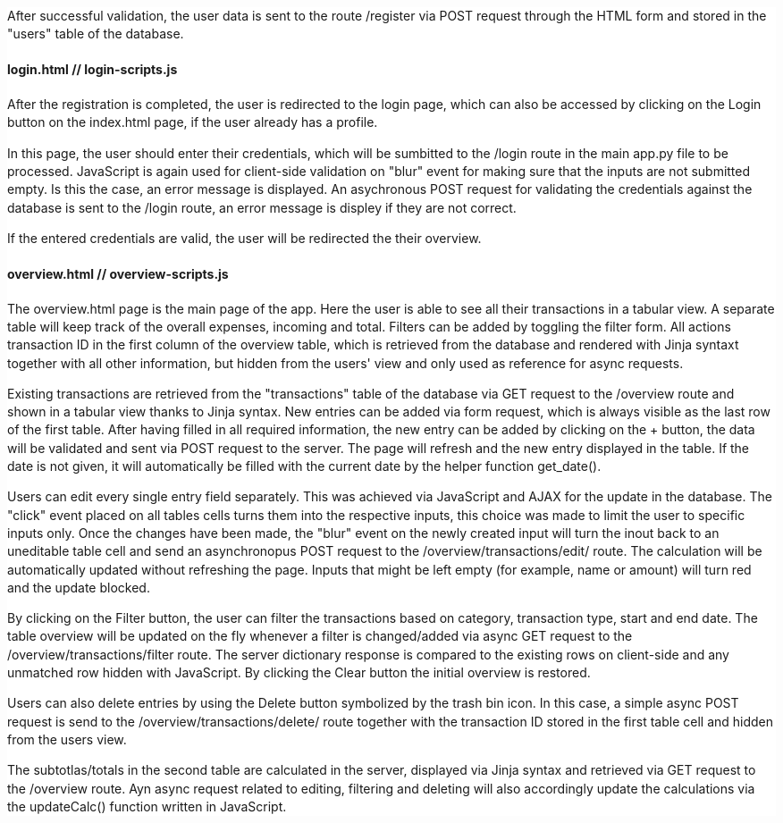 After successful validation, the user data is sent to the route /register via POST request through the HTML form and stored in the "users" table of the database.


#### login.html // login-scripts.js
After the registration is completed, the user is redirected to the login page, which can also be accessed by clicking on the Login button on the index.html page, if the user already has a profile.

In this page, the user should enter their credentials, which will be sumbitted to the /login route in the main app.py file to be processed.
JavaScript is again used for client-side validation on "blur" event for making sure that the inputs are not submitted empty. Is this the case, an error message is displayed.
An asychronous POST request for validating the credentials against the database is sent to the /login route, an error message is displey if they are not correct.

If the entered credentials are valid, the user will be redirected the their overview.

#### overview.html // overview-scripts.js
The overview.html page is the main page of the app. Here the user is able to see all their transactions in a tabular view. A separate table will keep track of the overall expenses, incoming and total. Filters can be added by toggling the filter form. All actions transaction ID in the first column of the overview table, which is retrieved from the database and rendered with Jinja syntaxt together with all other information, but hidden from the users' view and only used as reference for async requests.

Existing transactions are retrieved from the "transactions" table of the database via GET request to the /overview route and shown in a tabular view thanks to Jinja syntax. New entries can be added via form request, which is always visible as the last row of the first table. After having filled in all required information, the new entry can be added by clicking on the + button, the data will be validated and sent via POST request to the server. The page will refresh and the new entry displayed in the table. If the date is not given, it will automatically be filled with the current date by the helper function get_date().

Users can edit every single entry field separately. This was achieved via JavaScript and AJAX for the update in the database. The "click" event placed on all tables cells turns them into the respective inputs, this choice was made to limit the user to specific inputs only. Once the changes have been made, the "blur" event on the newly created input will turn the inout back to an uneditable table cell and send an asynchronopus POST request to the /overview/transactions/edit/ route. The calculation will be automatically updated without refreshing the page. Inputs that might be left empty (for example, name or amount) will turn red and the update blocked.

By clicking on the Filter button, the user can filter the transactions based on category, transaction type, start and end date. The table overview will be updated on the fly  whenever a filter is changed/added via async GET request to the /overview/transactions/filter route. The server dictionary response is compared to the existing rows on client-side and any unmatched row hidden with JavaScript. By clicking the Clear button the initial overview is restored.

Users can also delete entries by using the Delete button symbolized by the trash bin icon. In this case, a simple async POST request is send to the /overview/transactions/delete/ route together with the transaction ID stored in the first table cell and hidden from the users view.

The subtotlas/totals in the second table are calculated in the server, displayed via Jinja syntax and retrieved via GET request to the /overview route. Ayn async request related to editing, filtering and deleting will also accordingly update the calculations via the updateCalc() function written in JavaScript.
